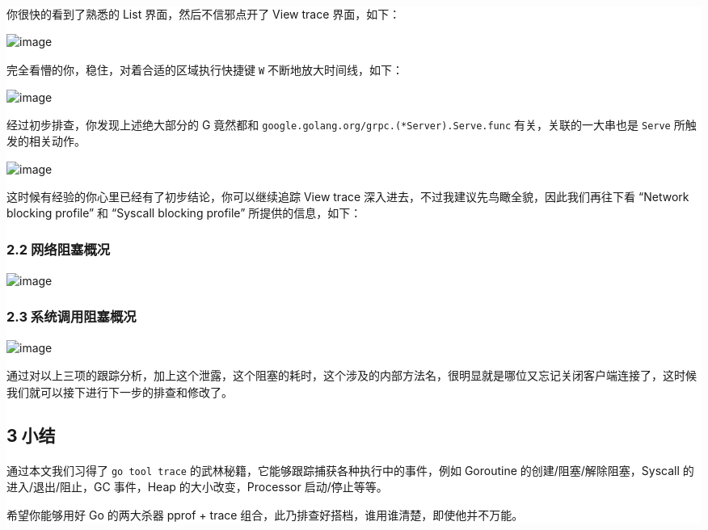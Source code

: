你很快的看到了熟悉的 List 界面，然后不信邪点开了 View trace 界面，如下：

![image](https://golang2.eddycjy.com/images/ch6/trace_drill-1.jpg)

完全看懵的你，稳住，对着合适的区域执行快捷键 `W` 不断地放大时间线，如下：

![image](https://raw.githubusercontent.com/Simin-hub/Picture/master/img/trace_drill-2.jpg)

经过初步排查，你发现上述绝大部分的 G 竟然都和 `google.golang.org/grpc.(*Server).Serve.func` 有关，关联的一大串也是 `Serve` 所触发的相关动作。

![image](https://raw.githubusercontent.com/Simin-hub/Picture/master/img/trace_drill-3.jpg)

这时候有经验的你心里已经有了初步结论，你可以继续追踪 View trace 深入进去，不过我建议先鸟瞰全貌，因此我们再往下看 “Network blocking profile” 和 “Syscall blocking profile” 所提供的信息，如下：

### 2.2 网络阻塞概况

![image](https://raw.githubusercontent.com/Simin-hub/Picture/master/img/trace_block_profile-1.jpg)

### 2.3 系统调用阻塞概况

![image](https://raw.githubusercontent.com/Simin-hub/Picture/master/img/trace_block_profile-2.jpg)

通过对以上三项的跟踪分析，加上这个泄露，这个阻塞的耗时，这个涉及的内部方法名，很明显就是哪位又忘记关闭客户端连接了，这时候我们就可以接下进行下一步的排查和修改了。

## 3 小结

通过本文我们习得了 `go tool trace` 的武林秘籍，它能够跟踪捕获各种执行中的事件，例如 Goroutine 的创建/阻塞/解除阻塞，Syscall 的进入/退出/阻止，GC 事件，Heap 的大小改变，Processor 启动/停止等等。

希望你能够用好 Go 的两大杀器 pprof + trace 组合，此乃排查好搭档，谁用谁清楚，即使他并不万能。